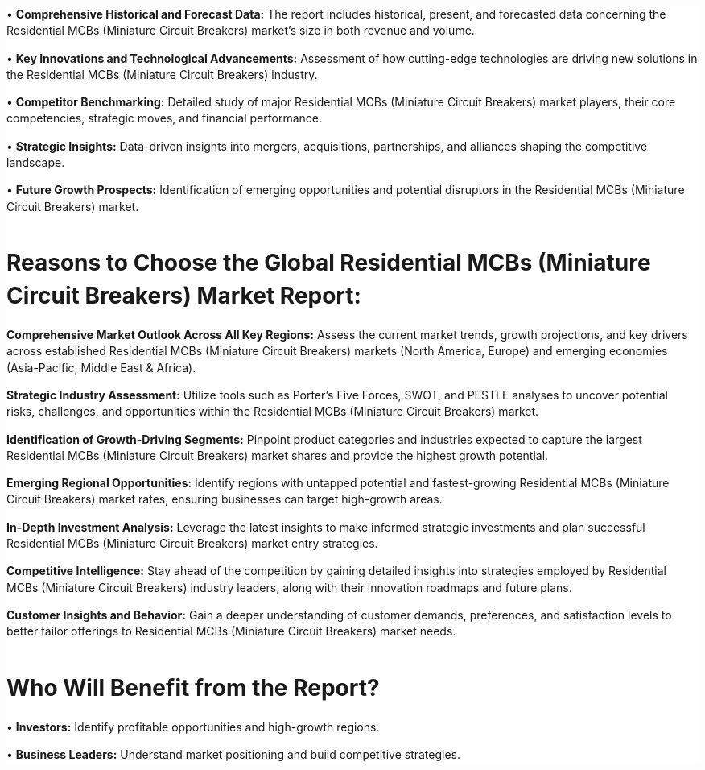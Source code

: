 • <strong>Comprehensive Historical and Forecast Data:</strong> The report includes historical, present, and forecasted data concerning the Residential MCBs (Miniature Circuit Breakers) market’s size in both revenue and volume.

• <strong>Key Innovations and Technological Advancements:</strong> Assessment of how cutting-edge technologies are driving new solutions in the Residential MCBs (Miniature Circuit Breakers) industry.

• <strong>Competitor Benchmarking:</strong> Detailed study of major Residential MCBs (Miniature Circuit Breakers) market players, their core competencies, strategic moves, and financial performance.

• <strong>Strategic Insights:</strong> Data-driven insights into mergers, acquisitions, partnerships, and alliances shaping the competitive landscape.

• <strong>Future Growth Prospects:</strong> Identification of emerging opportunities and potential disruptors in the Residential MCBs (Miniature Circuit Breakers) market.

# <strong>Reasons to Choose the Global Residential MCBs (Miniature Circuit Breakers) Market Report:</strong>

<strong>Comprehensive Market Outlook Across All Key Regions:</strong>
Assess the current market trends, growth projections, and key drivers across established Residential MCBs (Miniature Circuit Breakers) markets (North America, Europe) and emerging economies (Asia-Pacific, Middle East & Africa).

<strong>Strategic Industry Assessment:</strong>
Utilize tools such as Porter’s Five Forces, SWOT, and PESTLE analyses to uncover potential risks, challenges, and opportunities within the Residential MCBs (Miniature Circuit Breakers) market.

<strong>Identification of Growth-Driving Segments:</strong>
Pinpoint product categories and industries expected to capture the largest Residential MCBs (Miniature Circuit Breakers) market shares and provide the highest growth potential.

<strong>Emerging Regional Opportunities:</strong>
Identify regions with untapped potential and fastest-growing Residential MCBs (Miniature Circuit Breakers) market rates, ensuring businesses can target high-growth areas.

<strong>In-Depth Investment Analysis:</strong>
Leverage the latest insights to make informed strategic investments and plan successful Residential MCBs (Miniature Circuit Breakers) market entry strategies.

<strong>Competitive Intelligence:</strong>
Stay ahead of the competition by gaining detailed insights into strategies employed by Residential MCBs (Miniature Circuit Breakers) industry leaders, along with their innovation roadmaps and future plans.

<strong>Customer Insights and Behavior:</strong>
Gain a deeper understanding of customer demands, preferences, and satisfaction levels to better tailor offerings to Residential MCBs (Miniature Circuit Breakers) market needs.

# <strong>Who Will Benefit from the Report?</strong>

• <strong>Investors:</strong> Identify profitable opportunities and high-growth regions.

• <strong>Business Leaders:</strong> Understand market positioning and build competitive strategies.

